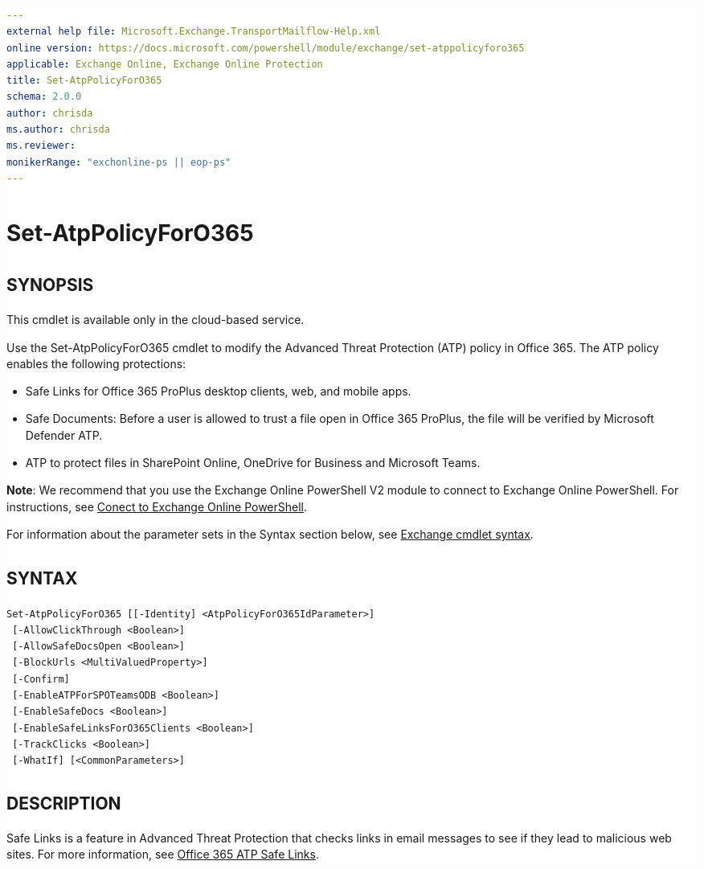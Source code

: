 ```yaml
---
external help file: Microsoft.Exchange.TransportMailflow-Help.xml
online version: https://docs.microsoft.com/powershell/module/exchange/set-atppolicyforo365
applicable: Exchange Online, Exchange Online Protection
title: Set-AtpPolicyForO365
schema: 2.0.0
author: chrisda
ms.author: chrisda
ms.reviewer:
monikerRange: "exchonline-ps || eop-ps"
---
```


# Set-AtpPolicyForO365

## SYNOPSIS
This cmdlet is available only in the cloud-based service.

Use the Set-AtpPolicyForO365 cmdlet to modify the Advanced Threat Protection (ATP) policy in Office 365. The ATP policy enables the following protections:

- Safe Links for Office 365 ProPlus desktop clients, web, and mobile apps.

- Safe Documents: Before a user is allowed to trust a file open in Office 365 ProPlus, the file will be verified by Microsoft Defender ATP.

- ATP to protect files in SharePoint Online, OneDrive for Business and Microsoft Teams.

**Note**: We recommend that you use the Exchange Online PowerShell V2 module to connect to Exchange Online PowerShell. For instructions, see [Conect to Exchange Online PowerShell](https://docs.microsoft.com/powershell/exchange/connect-to-exchange-online-powershell).

For information about the parameter sets in the Syntax section below, see [Exchange cmdlet syntax](https://docs.microsoft.com/powershell/exchange/exchange-cmdlet-syntax).

## SYNTAX

```
Set-AtpPolicyForO365 [[-Identity] <AtpPolicyForO365IdParameter>]
 [-AllowClickThrough <Boolean>]
 [-AllowSafeDocsOpen <Boolean>]
 [-BlockUrls <MultiValuedProperty>]
 [-Confirm]
 [-EnableATPForSPOTeamsODB <Boolean>]
 [-EnableSafeDocs <Boolean>]
 [-EnableSafeLinksForO365Clients <Boolean>]
 [-TrackClicks <Boolean>]
 [-WhatIf] [<CommonParameters>]
```

## DESCRIPTION
Safe Links is a feature in Advanced Threat Protection that checks links in email messages to see if they lead to malicious web sites. For more information, see [Office 365 ATP Safe Links](https://docs.microsoft.com/microsoft-365/security/office-365-security/atp-safe-links).
